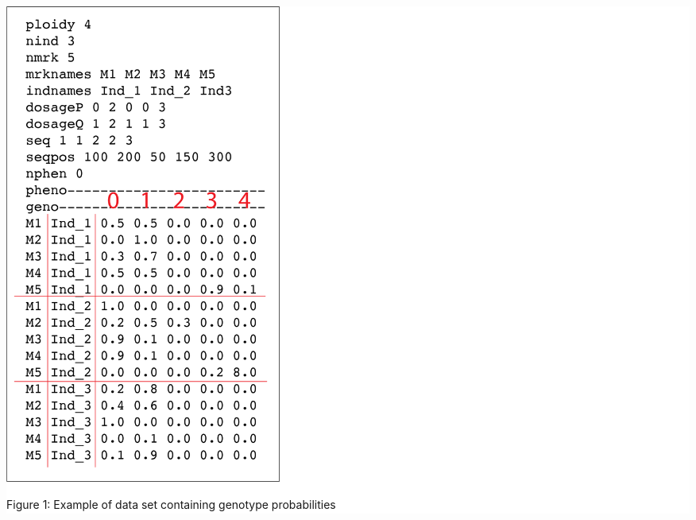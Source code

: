 <img src="image/dataset_tetra.png" alt="Figure 1: Example of data set containing genotype probabilities" width="40%" />
<p class="caption">Figure 1: Example of data set containing genotype probabilities</p>
</div>
